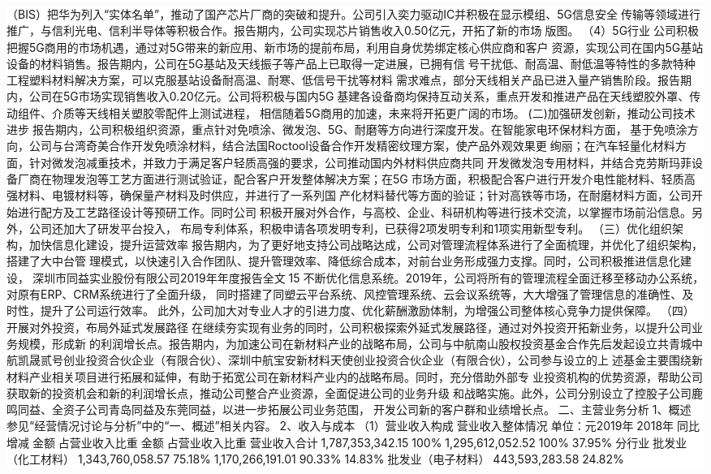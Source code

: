 （BIS）把华为列入“实体名单”，推动了国产芯片厂商的突破和提升。公司引入奕力驱动IC并积极在显示模组、5G信息安全
传输等领域进行推广，与信利光电、信利半导体等积极合作。报告期内，公司实现芯片销售收入0.50亿元，开拓了新的市场
版图。
（4）5G行业
公司积极把握5G商用的市场机遇，通过对5G带来的新应用、新市场的提前布局，利用自身优势绑定核心供应商和客户
资源，实现公司在国内5G基站设备的材料销售。报告期内，公司在5G基站及天线振子等产品上已取得一定进展，已拥有信
号干扰低、耐高温、耐低温等特性的多款特种工程塑料材料解决方案，可以克服基站设备耐高温、耐寒、低信号干扰等材料
需求难点，部分天线相关产品已进入量产销售阶段。报告期内，公司在5G市场实现销售收入0.20亿元。公司将积极与国内5G
基建各设备商均保持互动关系，重点开发和推进产品在天线塑胶外罩、传动组件、介质等天线相关塑胶零配件上测试进程，
相信随着5G商用的加速，未来将开拓更广阔的市场。
(二)加强研发创新，推动公司技术进步
报告期内，公司积极组织资源，重点针对免喷涂、微发泡、5G、耐磨等方向进行深度开发。在智能家电环保材料方面，
基于免喷涂方向，公司与台湾奇美合作开发免喷涂材料，结合法国Roctool设备合作开发精密纹理方案，使产品外观效果更
绚丽；在汽车轻量化材料方面，针对微发泡减重技术，并致力于满足客户轻质高强的要求，公司推动国内外材料供应商共同
开发微发泡专用材料，并结合克劳斯玛菲设备厂商在物理发泡等工艺方面进行测试验证，配合客户开发整体解决方案；在5G
市场方面，积极配合客户进行开发介电性能材料、轻质高强材料、电镀材料等，确保量产材料及时供应，并进行了一系列国
产化材料替代等方面的验证；针对高铁等市场，在耐磨材料方面，公司开始进行配方及工艺路径设计等预研工作。同时公司
积极开展对外合作，与高校、企业、科研机构等进行技术交流，以掌握市场前沿信息。另外，公司还加大了研发平台投入，
布局专利体系，积极申请各项发明专利，已获得2项发明专利和1项实用新型专利。
（三）优化组织架构，加快信息化建设，提升运营效率
报告期内，为了更好地支持公司战略达成，公司对管理流程体系进行了全面梳理，并优化了组织架构，搭建了大中台管
理模式，以快速引入合作团队、提升管理效率、降低综合成本，对前台业务形成强力支撑。同时，公司积极推进信息化建设，
深圳市同益实业股份有限公司2019年年度报告全文
15
不断优化信息系统。2019年，公司将所有的管理流程全面迁移至移动办公系统，对原有ERP、CRM系统进行了全面升级，
同时搭建了同塑云平台系统、风控管理系统、云会议系统等，大大增强了管理信息的准确性、及时性，提升了公司运行效率。
此外，公司加大对专业人才的引进力度、优化薪酬激励体制，为增强公司整体核心竞争力提供保障。
（四）开展对外投资，布局外延式发展路径
在继续夯实现有业务的同时，公司积极探索外延式发展路径，通过对外投资开拓新业务，以提升公司业务规模，形成新
的利润增长点。报告期内，为加速公司在新材料产业的战略布局，公司与中航南山股权投资基金合作先后发起设立共青城中
航凯晟贰号创业投资合伙企业（有限合伙）、深圳中航宝安新材料天使创业投资合伙企业（有限合伙），公司参与设立的上
述基金主要围绕新材料产业相关项目进行拓展和延伸，有助于拓宽公司在新材料产业内的战略布局。同时，充分借助外部专
业投资机构的优势资源，帮助公司获取新的投资机会和新的利润增长点，推动公司整合产业资源，全面促进公司的业务升级
和战略实施。此外，公司分别设立了控股子公司鹿鸣同益、全资子公司青岛同益及东莞同益，以进一步拓展公司业务范围，
开发公司新的客户群和业绩增长点。
二、主营业务分析
1、概述
参见“经营情况讨论与分析”中的“一、概述”相关内容。
2、收入与成本
（1）营业收入构成
营业收入整体情况
单位：元2019年
2018年
同比增减
金额
占营业收入比重
金额
占营业收入比重
营业收入合计
1,787,353,342.15
100%
1,295,612,052.52
100%
37.95%
分行业
批发业（化工材料）
1,343,760,058.57
75.18%
1,170,266,191.01
90.33%
14.83%
批发业（电子材料）
443,593,283.58
24.82%